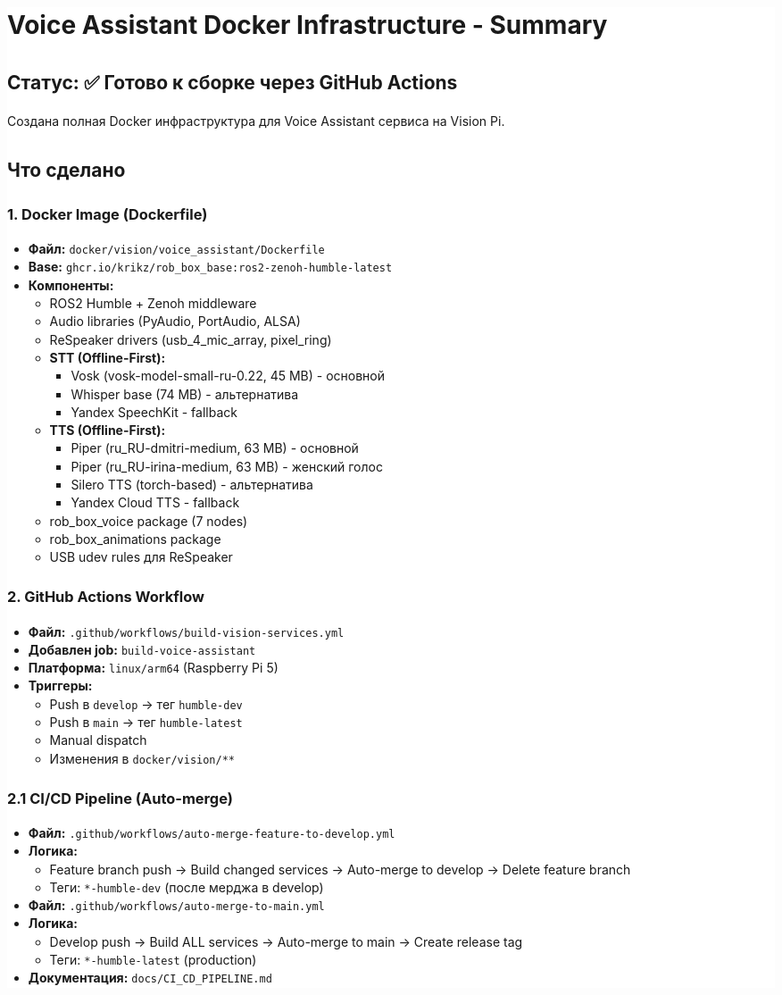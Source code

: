 # Voice Assistant Docker Infrastructure - Summary

## Статус: ✅ Готово к сборке через GitHub Actions

Создана полная Docker инфраструктура для Voice Assistant сервиса на Vision Pi.

## Что сделано

### 1. Docker Image (Dockerfile)
- **Файл:** `docker/vision/voice_assistant/Dockerfile`
- **Base:** `ghcr.io/krikz/rob_box_base:ros2-zenoh-humble-latest`
- **Компоненты:**
  - ROS2 Humble + Zenoh middleware
  - Audio libraries (PyAudio, PortAudio, ALSA)
  - ReSpeaker drivers (usb_4_mic_array, pixel_ring)
  - **STT (Offline-First):**
    - Vosk (vosk-model-small-ru-0.22, 45 MB) - основной
    - Whisper base (74 MB) - альтернатива
    - Yandex SpeechKit - fallback
  - **TTS (Offline-First):**
    - Piper (ru_RU-dmitri-medium, 63 MB) - основной
    - Piper (ru_RU-irina-medium, 63 MB) - женский голос
    - Silero TTS (torch-based) - альтернатива
    - Yandex Cloud TTS - fallback
  - rob_box_voice package (7 nodes)
  - rob_box_animations package
  - USB udev rules для ReSpeaker

### 2. GitHub Actions Workflow
- **Файл:** `.github/workflows/build-vision-services.yml`
- **Добавлен job:** `build-voice-assistant`
- **Платформа:** `linux/arm64` (Raspberry Pi 5)
- **Триггеры:**
  - Push в `develop` → тег `humble-dev`
  - Push в `main` → тег `humble-latest`
  - Manual dispatch
  - Изменения в `docker/vision/**`

### 2.1 CI/CD Pipeline (Auto-merge)
- **Файл:** `.github/workflows/auto-merge-feature-to-develop.yml`
- **Логика:**
  - Feature branch push → Build changed services → Auto-merge to develop → Delete feature branch
  - Теги: `*-humble-dev` (после мерджа в develop)
- **Файл:** `.github/workflows/auto-merge-to-main.yml`
- **Логика:**
  - Develop push → Build ALL services → Auto-merge to main → Create release tag
  - Теги: `*-humble-latest` (production)
- **Документация:** `docs/CI_CD_PIPELINE.md`

